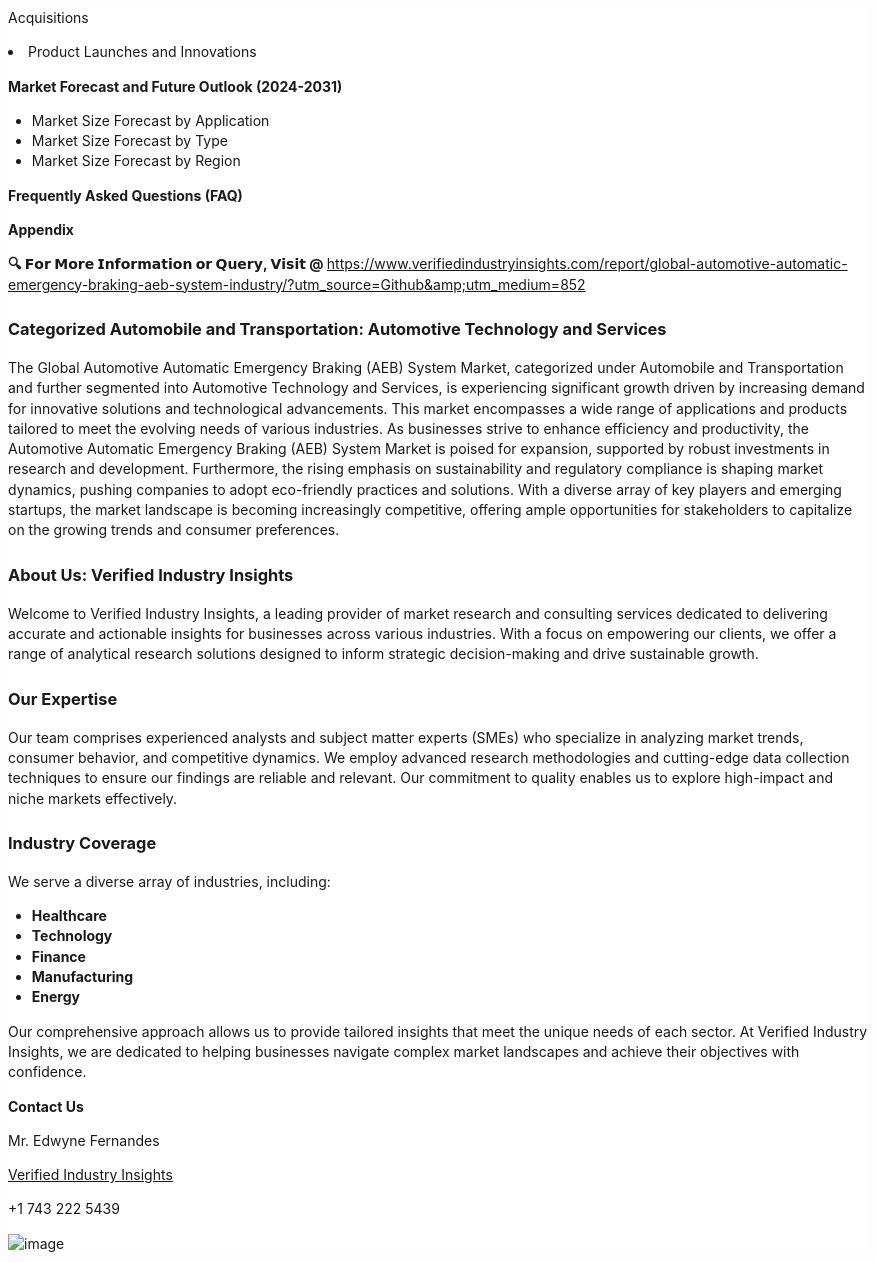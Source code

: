 Acquisitions</li><li>Product Launches and Innovations</li></ul><p><strong>Market Forecast and Future Outlook (2024-2031)</strong></p><ul><li>Market Size Forecast by Application</li><li>Market Size Forecast by Type</li><li>Market Size Forecast by Region</li></ul><p><strong>Frequently Asked Questions (FAQ)</strong></p><p><strong>Appendix<br /></strong></p><p><strong>🔍 𝗙𝗼𝗿 𝗠𝗼𝗿𝗲 𝗜𝗻𝗳𝗼𝗿𝗺𝗮𝘁𝗶𝗼𝗻 𝗼𝗿 𝗤𝘂𝗲𝗿𝘆, 𝗩𝗶𝘀𝗶𝘁 @ </strong><a href="https://www.verifiedindustryinsights.com/report/global-automotive-automatic-emergency-braking-aeb-system-industry/?utm_source=Github&amp;utm_medium=852">https://www.verifiedindustryinsights.com/report/global-automotive-automatic-emergency-braking-aeb-system-industry/?utm_source=Github&amp;utm_medium=852</a>&nbsp;</p><h3>Categorized Automobile and Transportation: Automotive Technology and Services </h3><p>The Global Automotive Automatic Emergency Braking (AEB) System Market, categorized under Automobile and Transportation and further segmented into Automotive Technology and Services, is experiencing significant growth driven by increasing demand for innovative solutions and technological advancements. This market encompasses a wide range of applications and products tailored to meet the evolving needs of various industries. As businesses strive to enhance efficiency and productivity, the Automotive Automatic Emergency Braking (AEB) System Market is poised for expansion, supported by robust investments in research and development. Furthermore, the rising emphasis on sustainability and regulatory compliance is shaping market dynamics, pushing companies to adopt eco-friendly practices and solutions. With a diverse array of key players and emerging startups, the market landscape is becoming increasingly competitive, offering ample opportunities for stakeholders to capitalize on the growing trends and consumer preferences.</p><h3>About Us: Verified Industry Insights</h3><p>Welcome to Verified Industry Insights, a leading provider of market research and consulting services dedicated to delivering accurate and actionable insights for businesses across various industries. With a focus on empowering our clients, we offer a range of analytical research solutions designed to inform strategic decision-making and drive sustainable growth.</p><h3>Our Expertise</h3><p>Our team comprises experienced analysts and subject matter experts (SMEs) who specialize in analyzing market trends, consumer behavior, and competitive dynamics. We employ advanced research methodologies and cutting-edge data collection techniques to ensure our findings are reliable and relevant. Our commitment to quality enables us to explore high-impact and niche markets effectively.</p><h3>Industry Coverage</h3><p>We serve a diverse array of industries, including:</p><ul><li><strong>Healthcare</strong></li><li><strong>Technology</strong></li><li><strong>Finance</strong></li><li><strong>Manufacturing</strong></li><li><strong>Energy</strong></li></ul><p>Our comprehensive approach allows us to provide tailored insights that meet the unique needs of each sector. At Verified Industry Insights, we are dedicated to helping businesses navigate complex market landscapes and achieve their objectives with confidence.</p><p><strong>Contact Us</strong></p><p>Mr. Edwyne Fernandes</p><p><a href="https://www.verifiedindustryinsights.com/">Verified Industry Insights</a></p><p>+1 743 222 5439</p>
![image](https://github.com/user-attachments/assets/32185885-8189-4fa5-a2b3-7791e1cb7dc7)
